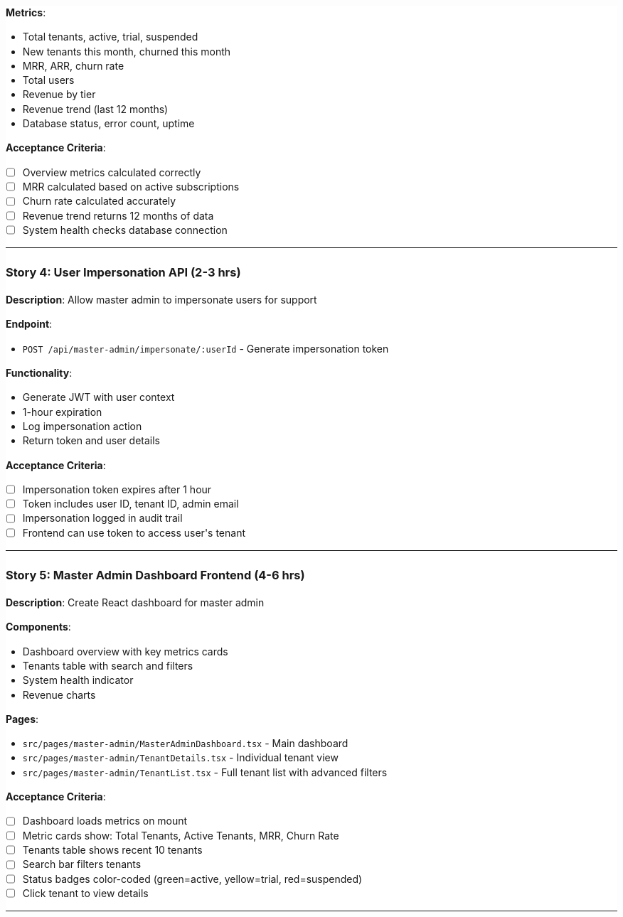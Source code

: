 **Metrics**:
- Total tenants, active, trial, suspended
- New tenants this month, churned this month
- MRR, ARR, churn rate
- Total users
- Revenue by tier
- Revenue trend (last 12 months)
- Database status, error count, uptime

**Acceptance Criteria**:
- [ ] Overview metrics calculated correctly
- [ ] MRR calculated based on active subscriptions
- [ ] Churn rate calculated accurately
- [ ] Revenue trend returns 12 months of data
- [ ] System health checks database connection

---

### Story 4: User Impersonation API (2-3 hrs)

**Description**: Allow master admin to impersonate users for support

**Endpoint**:
- `POST /api/master-admin/impersonate/:userId` - Generate impersonation token

**Functionality**:
- Generate JWT with user context
- 1-hour expiration
- Log impersonation action
- Return token and user details

**Acceptance Criteria**:
- [ ] Impersonation token expires after 1 hour
- [ ] Token includes user ID, tenant ID, admin email
- [ ] Impersonation logged in audit trail
- [ ] Frontend can use token to access user's tenant

---

### Story 5: Master Admin Dashboard Frontend (4-6 hrs)

**Description**: Create React dashboard for master admin

**Components**:
- Dashboard overview with key metrics cards
- Tenants table with search and filters
- System health indicator
- Revenue charts

**Pages**:
- `src/pages/master-admin/MasterAdminDashboard.tsx` - Main dashboard
- `src/pages/master-admin/TenantDetails.tsx` - Individual tenant view
- `src/pages/master-admin/TenantList.tsx` - Full tenant list with advanced filters

**Acceptance Criteria**:
- [ ] Dashboard loads metrics on mount
- [ ] Metric cards show: Total Tenants, Active Tenants, MRR, Churn Rate
- [ ] Tenants table shows recent 10 tenants
- [ ] Search bar filters tenants
- [ ] Status badges color-coded (green=active, yellow=trial, red=suspended)
- [ ] Click tenant to view details

---